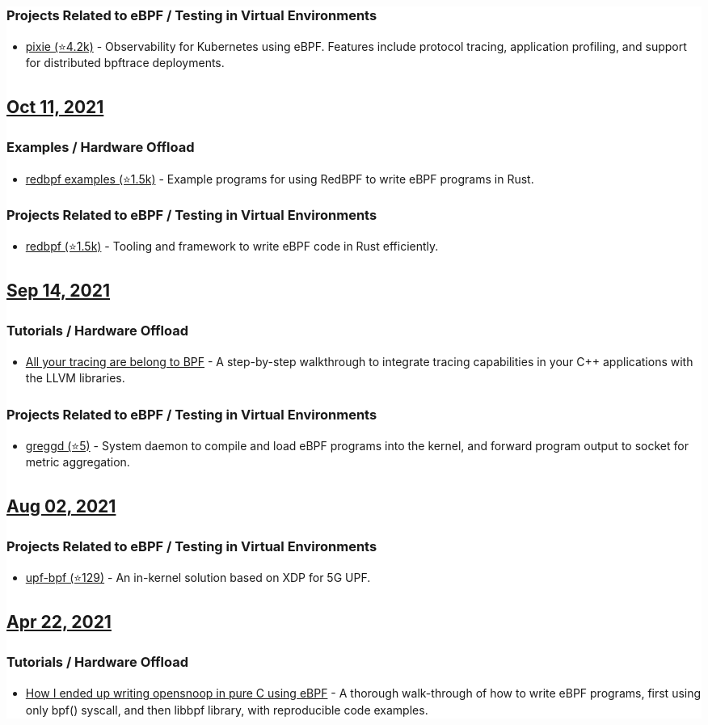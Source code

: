 ### Projects Related to eBPF / Testing in Virtual Environments

*   [pixie (⭐4.2k)](https://github.com/pixie-io/pixie) - Observability for Kubernetes using eBPF. Features include protocol tracing, application profiling, and support for distributed bpftrace deployments.

## [Oct 11, 2021](/content/2021/10/11/README.md)

### Examples / Hardware Offload

*   [redbpf examples (⭐1.5k)](https://github.com/foniod/redbpf/tree/main/examples) - Example programs for using RedBPF to write eBPF programs in Rust.

### Projects Related to eBPF / Testing in Virtual Environments

*   [redbpf (⭐1.5k)](https://github.com/foniod/redbpf) - Tooling and framework to write eBPF code in Rust efficiently.

## [Sep 14, 2021](/content/2021/09/14/README.md)

### Tutorials / Hardware Offload

*   [All your tracing are belong to BPF](https://www.trailofbits.com/post/all-your-tracing-are-belong-to-bpf) - A step-by-step walkthrough to integrate tracing capabilities in your C++ applications with the LLVM libraries.

### Projects Related to eBPF / Testing in Virtual Environments

*   [greggd (⭐5)](https://github.com/olcf/greggd) - System daemon to compile and load eBPF programs into the kernel, and forward program output to socket for metric aggregation.

## [Aug 02, 2021](/content/2021/08/02/README.md)

### Projects Related to eBPF / Testing in Virtual Environments

*   [upf-bpf (⭐129)](https://github.com/navarrothiago/upf-bpf) - An in-kernel solution based on XDP for 5G UPF.

## [Apr 22, 2021](/content/2021/04/22/README.md)

### Tutorials / Hardware Offload

*   [How I ended up writing opensnoop in pure C using eBPF](https://bolinfest.github.io/opensnoop-native/) - A thorough walk-through of how to write eBPF programs, first using only bpf() syscall, and then libbpf library, with reproducible code examples.

